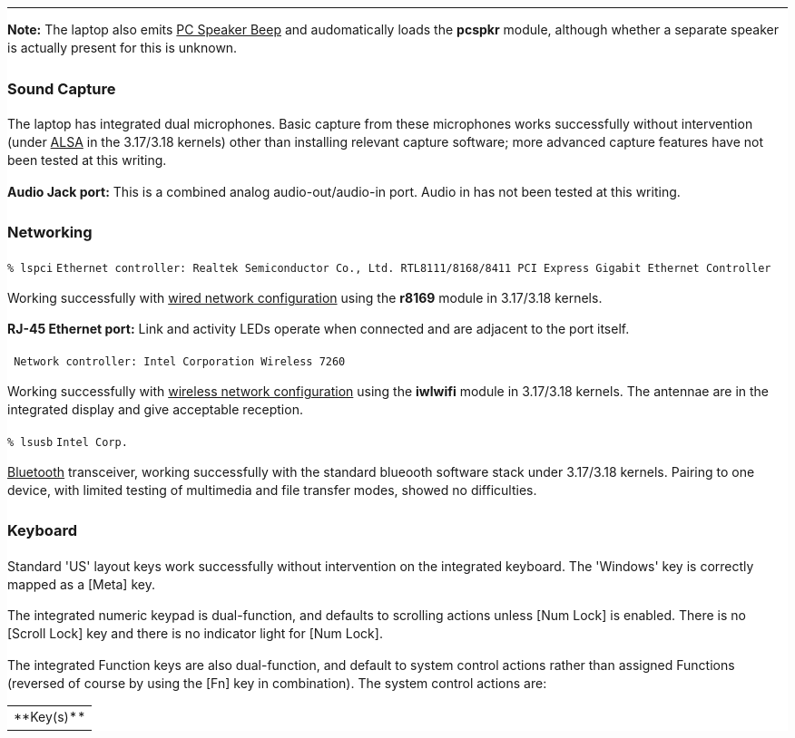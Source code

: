 * * *

**Note:** The laptop also emits [PC Speaker Beep](/index.php/Disable_PC_speaker_beep "Disable PC speaker beep") and audomatically loads the **pcspkr** module, although whether a separate speaker is actually present for this is unknown.

### Sound Capture

The laptop has integrated dual microphones. Basic capture from these microphones works successfully without intervention (under [ALSA](/index.php/ALSA "ALSA") in the 3.17/3.18 kernels) other than installing relevant capture software; more advanced capture features have not been tested at this writing.

**Audio Jack port:** This is a combined analog audio-out/audio-in port. Audio in has not been tested at this writing.

### Networking

 `% lspci`  `Ethernet controller: Realtek Semiconductor Co., Ltd. RTL8111/8168/8411 PCI Express Gigabit Ethernet Controller` 

Working successfully with [wired network configuration](/index.php/Wired_network_configuration "Wired network configuration") using the **r8169** module in 3.17/3.18 kernels.

**RJ-45 Ethernet port:** Link and activity LEDs operate when connected and are adjacent to the port itself.

 ` Network controller: Intel Corporation Wireless 7260` 

Working successfully with [wireless network configuration](/index.php/Wireless_network_configuration "Wireless network configuration") using the **iwlwifi** module in 3.17/3.18 kernels. The antennae are in the integrated display and give acceptable reception.

 `% lsusb`  `Intel Corp.` 

[Bluetooth](/index.php/Bluetooth "Bluetooth") transceiver, working successfully with the standard blueooth software stack under 3.17/3.18 kernels. Pairing to one device, with limited testing of multimedia and file transfer modes, showed no difficulties.

### Keyboard

Standard 'US' layout keys work successfully without intervention on the integrated keyboard. The 'Windows' key is correctly mapped as a [Meta] key.

The integrated numeric keypad is dual-function, and defaults to scrolling actions unless [Num Lock] is enabled. There is no [Scroll Lock] key and there is no indicator light for [Num Lock].

The integrated Function keys are also dual-function, and default to system control actions rather than assigned Functions (reversed of course by using the [Fn] key in combination). The system control actions are:

<table class="wikitable">

<tbody>

<tr>

<td>**Key(s)**</td>
